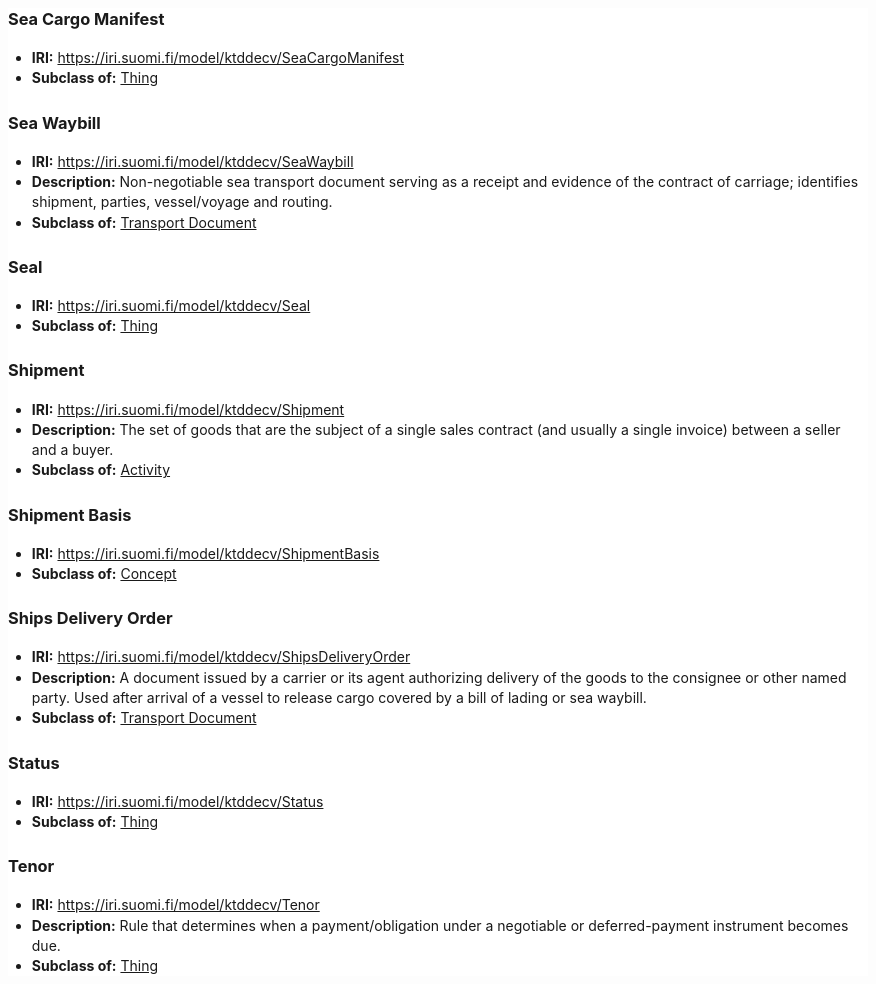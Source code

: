 <a id="sea-cargo-manifest"></a>
### Sea Cargo Manifest
- **IRI:** <https://iri.suomi.fi/model/ktddecv/SeaCargoManifest>
- **Subclass of:** [Thing](#thing)

<a id="sea-waybill"></a>
### Sea Waybill
- **IRI:** <https://iri.suomi.fi/model/ktddecv/SeaWaybill>
- **Description:** Non-negotiable sea transport document serving as a receipt and evidence of the contract of carriage; identifies shipment, parties, vessel/voyage and routing.
- **Subclass of:** [Transport Document](#transport-document)

<a id="seal"></a>
### Seal
- **IRI:** <https://iri.suomi.fi/model/ktddecv/Seal>
- **Subclass of:** [Thing](#thing)

<a id="shipment"></a>
### Shipment
- **IRI:** <https://iri.suomi.fi/model/ktddecv/Shipment>
- **Description:** The set of goods that are the subject of a single sales contract (and usually a single invoice) between a seller and a buyer.
- **Subclass of:** [Activity](#activity)

<a id="shipment-basis"></a>
### Shipment Basis
- **IRI:** <https://iri.suomi.fi/model/ktddecv/ShipmentBasis>
- **Subclass of:** [Concept](#concept)

<a id="ships-delivery-order"></a>
### Ships Delivery Order
- **IRI:** <https://iri.suomi.fi/model/ktddecv/ShipsDeliveryOrder>
- **Description:** A document issued by a carrier or its agent authorizing delivery of the goods to the consignee or other named party. Used after arrival of a vessel to release cargo covered by a bill of lading or sea waybill.
- **Subclass of:** [Transport Document](#transport-document)

<a id="status"></a>
### Status
- **IRI:** <https://iri.suomi.fi/model/ktddecv/Status>
- **Subclass of:** [Thing](#thing)

<a id="tenor"></a>
### Tenor
- **IRI:** <https://iri.suomi.fi/model/ktddecv/Tenor>
- **Description:** Rule that determines when a payment/obligation under a negotiable or deferred-payment instrument becomes due.
- **Subclass of:** [Thing](#thing)
